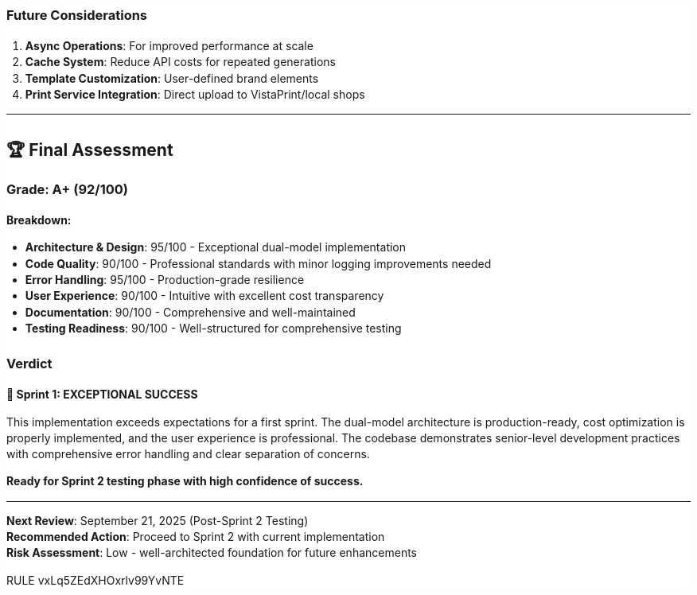 ### **Future Considerations**
1. **Async Operations**: For improved performance at scale
2. **Cache System**: Reduce API costs for repeated generations
3. **Template Customization**: User-defined brand elements
4. **Print Service Integration**: Direct upload to VistaPrint/local shops

---

## 🏆 **Final Assessment**

### **Grade: A+ (92/100)**

**Breakdown:**
- **Architecture & Design**: 95/100 - Exceptional dual-model implementation
- **Code Quality**: 90/100 - Professional standards with minor logging improvements needed
- **Error Handling**: 95/100 - Production-grade resilience
- **User Experience**: 90/100 - Intuitive with excellent cost transparency
- **Documentation**: 90/100 - Comprehensive and well-maintained
- **Testing Readiness**: 90/100 - Well-structured for comprehensive testing

### **Verdict**

**🎉 Sprint 1: EXCEPTIONAL SUCCESS** 

This implementation exceeds expectations for a first sprint. The dual-model architecture is production-ready, cost optimization is properly implemented, and the user experience is professional. The codebase demonstrates senior-level development practices with comprehensive error handling and clear separation of concerns.

**Ready for Sprint 2 testing phase with high confidence of success.**

---

**Next Review**: September 21, 2025 (Post-Sprint 2 Testing)  
**Recommended Action**: Proceed to Sprint 2 with current implementation  
**Risk Assessment**: Low - well-architected foundation for future enhancements

<citations>
<document>
<document_type>RULE</document_type>
<document_id>vxLq5ZEdXHOxrlv99YvNTE</document_id>
</document>
</citations>